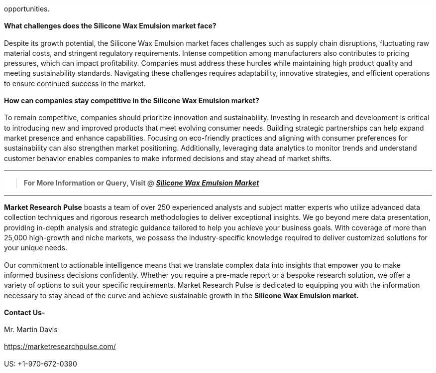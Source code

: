 opportunities.</p><p><strong>What challenges does the Silicone Wax Emulsion market face?</strong></p><p>Despite its growth potential, the Silicone Wax Emulsion market faces challenges such as supply chain disruptions, fluctuating raw material costs, and stringent regulatory requirements. Intense competition among manufacturers also contributes to pricing pressures, which can impact profitability. Companies must address these hurdles while maintaining high product quality and meeting sustainability standards. Navigating these challenges requires adaptability, innovative strategies, and efficient operations to ensure continued success in the market.</p><p><strong>How can companies stay competitive in the Silicone Wax Emulsion market?</strong></p><p>To remain competitive, companies should prioritize innovation and sustainability. Investing in research and development is critical to introducing new and improved products that meet evolving consumer needs. Building strategic partnerships can help expand market presence and enhance capabilities. Focusing on eco-friendly practices and aligning with consumer preferences for sustainability can also strengthen market positioning. Additionally, leveraging data analytics to monitor trends and understand customer behavior enables companies to make informed decisions and stay ahead of market shifts.</p><hr /><blockquote><p><strong>For More Information or Query, Visit @&nbsp;<em><a href="https://marketresearchpulse.com/report/12921/silicone-wax-emulsion-market?utm_source=Linkedin&utm_medium=0115">Silicone Wax Emulsion Market</a></em></strong></p></blockquote><hr /><p><strong>Market Research Pulse</strong> boasts a team of over 250 experienced analysts and subject matter experts who utilize advanced data collection techniques and rigorous research methodologies to deliver exceptional insights. We go beyond mere data presentation, providing in-depth analysis and strategic guidance tailored to help you achieve your business goals. With coverage of more than 25,000 high-growth and niche markets, we possess the industry-specific knowledge required to deliver customized solutions for your unique needs.</p><p>Our commitment to actionable intelligence means that we translate complex data into insights that empower you to make informed business decisions confidently. Whether you require a pre-made report or a bespoke research solution, we offer a variety of options to suit your specific requirements. Market Research Pulse is dedicated to equipping you with the information necessary to stay ahead of the curve and achieve sustainable growth in the <strong>Silicone Wax Emulsion market.</strong></p><p><strong>Contact Us-</strong></p><p>Mr. Martin Davis</p><p>https://marketresearchpulse.com/</p><p>US: +1-970-672-0390</p>
